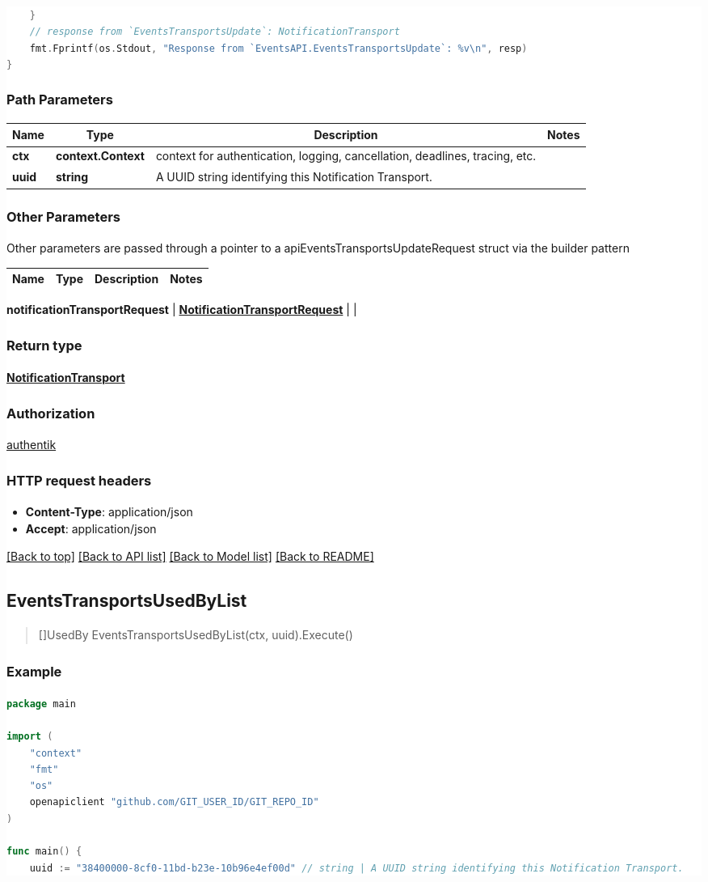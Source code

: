 ```go
	}
	// response from `EventsTransportsUpdate`: NotificationTransport
	fmt.Fprintf(os.Stdout, "Response from `EventsAPI.EventsTransportsUpdate`: %v\n", resp)
}
```

### Path Parameters


Name | Type | Description  | Notes
------------- | ------------- | ------------- | -------------
**ctx** | **context.Context** | context for authentication, logging, cancellation, deadlines, tracing, etc.
**uuid** | **string** | A UUID string identifying this Notification Transport. | 

### Other Parameters

Other parameters are passed through a pointer to a apiEventsTransportsUpdateRequest struct via the builder pattern


Name | Type | Description  | Notes
------------- | ------------- | ------------- | -------------

 **notificationTransportRequest** | [**NotificationTransportRequest**](NotificationTransportRequest.md) |  | 

### Return type

[**NotificationTransport**](NotificationTransport.md)

### Authorization

[authentik](../README.md#authentik)

### HTTP request headers

- **Content-Type**: application/json
- **Accept**: application/json

[[Back to top]](#) [[Back to API list]](../README.md#documentation-for-api-endpoints)
[[Back to Model list]](../README.md#documentation-for-models)
[[Back to README]](../README.md)


## EventsTransportsUsedByList

> []UsedBy EventsTransportsUsedByList(ctx, uuid).Execute()





### Example

```go
package main

import (
	"context"
	"fmt"
	"os"
	openapiclient "github.com/GIT_USER_ID/GIT_REPO_ID"
)

func main() {
	uuid := "38400000-8cf0-11bd-b23e-10b96e4ef00d" // string | A UUID string identifying this Notification Transport.

```